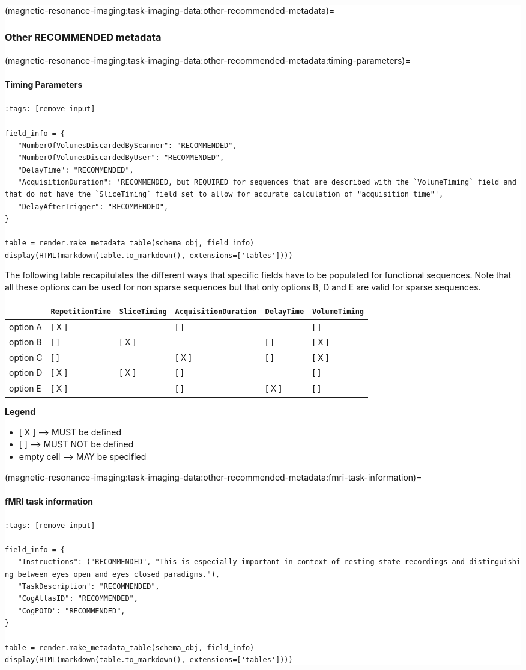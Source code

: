 (magnetic-resonance-imaging:task-imaging-data:other-recommended-metadata)=
### Other RECOMMENDED metadata

(magnetic-resonance-imaging:task-imaging-data:other-recommended-metadata:timing-parameters)=
#### Timing Parameters

```{code-cell} ipython3
:tags: [remove-input]

field_info = {
   "NumberOfVolumesDiscardedByScanner": "RECOMMENDED",
   "NumberOfVolumesDiscardedByUser": "RECOMMENDED",
   "DelayTime": "RECOMMENDED",
   "AcquisitionDuration": 'RECOMMENDED, but REQUIRED for sequences that are described with the `VolumeTiming` field and that do not have the `SliceTiming` field set to allow for accurate calculation of "acquisition time"',
   "DelayAfterTrigger": "RECOMMENDED",
}

table = render.make_metadata_table(schema_obj, field_info)
display(HTML(markdown(table.to_markdown(), extensions=['tables'])))
```

The following table recapitulates the different ways that specific fields have
to be populated for functional sequences. Note that all these options can be
used for non sparse sequences but that only options B, D and E are valid for
sparse sequences.

|          | **`RepetitionTime`** | **`SliceTiming`** | **`AcquisitionDuration`** | **`DelayTime`** | **`VolumeTiming`** |
| -------- | -------------------- | ----------------- | ------------------------- | --------------- | ------------------ |
| option A |     \[ X ]           |                   |         \[ ]              |                 |     \[ ]           |
| option B |      \[ ]            |    \[ X ]         |                           |    \[ ]         |    \[ X ]          |
| option C |      \[ ]            |                   |        \[ X ]             |    \[ ]         |    \[ X ]          |
| option D |     \[ X ]           |    \[ X ]         |         \[ ]              |                 |     \[ ]           |
| option E |     \[ X ]           |                   |         \[ ]              |   \[ X ]        |     \[ ]           |

**Legend**

-   \[ X ] --> MUST be defined
-   \[  \] --> MUST NOT be defined
-   empty cell --> MAY be specified

(magnetic-resonance-imaging:task-imaging-data:other-recommended-metadata:fmri-task-information)=
#### fMRI task information

```{code-cell} ipython3
:tags: [remove-input]

field_info = {
   "Instructions": ("RECOMMENDED", "This is especially important in context of resting state recordings and distinguishing between eyes open and eyes closed paradigms."),
   "TaskDescription": "RECOMMENDED",
   "CogAtlasID": "RECOMMENDED",
   "CogPOID": "RECOMMENDED",
}

table = render.make_metadata_table(schema_obj, field_info)
display(HTML(markdown(table.to_markdown(), extensions=['tables'])))
```
